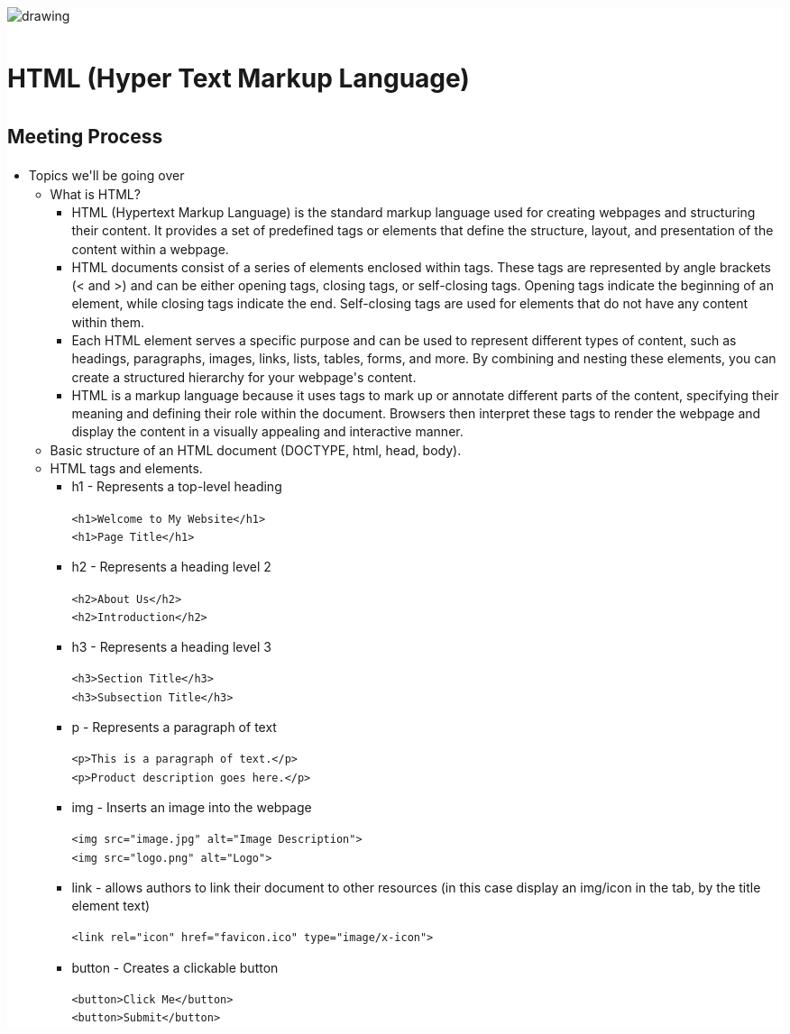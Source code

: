 <img src="https://i.imgur.com/Bzkqs5I.png" alt="drawing" width="100"/>

# HTML (Hyper Text Markup Language)

## Meeting Process



- Topics we'll be going over
    - What is HTML?
        - HTML (Hypertext Markup Language) is the standard markup language used for creating webpages and structuring their content. It provides a set of predefined tags or elements that define the structure, layout, and presentation of the content within a webpage.
        - HTML documents consist of a series of elements enclosed within tags. These tags are represented by angle brackets (< and >) and can be either opening tags, closing tags, or self-closing tags. Opening tags indicate the beginning of an element, while closing tags indicate the end. Self-closing tags are used for elements that do not have any content within them.
        - Each HTML element serves a specific purpose and can be used to represent different types of content, such as headings, paragraphs, images, links, lists, tables, forms, and more. By combining and nesting these elements, you can create a structured hierarchy for your webpage's content.
        - HTML is a markup language because it uses tags to mark up or annotate different parts of the content, specifying their meaning and defining their role within the document. Browsers then interpret these tags to render the webpage and display the content in a visually appealing and interactive manner.
    - Basic structure of an HTML document (DOCTYPE, html, head, body).
    - HTML tags and elements.
        - h1 - Represents a top-level heading
            ```
            <h1>Welcome to My Website</h1>
            <h1>Page Title</h1>
            ``` 
        - h2 - Represents a heading level 2
            ``` 
            <h2>About Us</h2>
            <h2>Introduction</h2>
            ```
        - h3 - Represents a heading level 3
            ```
            <h3>Section Title</h3>
            <h3>Subsection Title</h3>
            ```
        - p - Represents a paragraph of text
            ```
            <p>This is a paragraph of text.</p>
            <p>Product description goes here.</p>
            ```
        - img - Inserts an image into the webpage
            ```
            <img src="image.jpg" alt="Image Description">
            <img src="logo.png" alt="Logo">
            ```
        - link - allows authors to link their document to other resources (in this case display an img/icon in the tab, by the title element text)
            ```
            <link rel="icon" href="favicon.ico" type="image/x-icon">
            ```
        - button - Creates a clickable button
            ```
            <button>Click Me</button>
            <button>Submit</button>
            ```